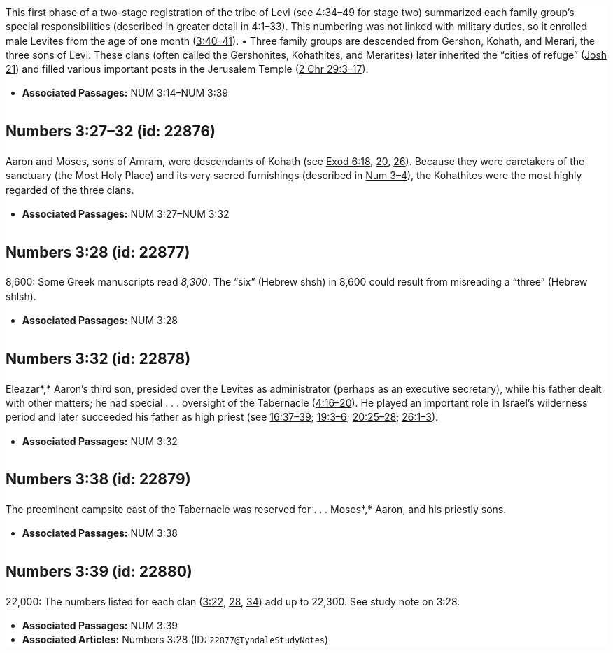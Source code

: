 This first phase of a two\-stage registration of the tribe of Levi (see [4:34–49](https://ref.ly/Num4:34-Num4:49) for stage two) summarized each family group’s special responsibilities (described in greater detail in [4:1–33](https://ref.ly/Num4:1-Num4:33)). This numbering was not linked with military duties, so it enrolled male Levites from the age of one month ([3:40–41](https://ref.ly/Num3:40-Num3:41)). • Three family groups are descended from Gershon, Kohath, and Merari, the three sons of Levi. These clans (often called the Gershonites, Kohathites, and Merarites) later inherited the “cities of refuge” ([Josh 21](https://ref.ly/Josh21:1-Josh21:45)) and filled various important posts in the Jerusalem Temple ([2 Chr 29:3–17](https://ref.ly/2Chr29:3-2Chr29:17)).

* **Associated Passages:** NUM 3:14–NUM 3:39

## Numbers 3:27–32 (id: 22876)

Aaron and Moses, sons of Amram, were descendants of Kohath (see [Exod 6:18](https://ref.ly/Exod6:18), [20](https://ref.ly/Exod6:20), [26](https://ref.ly/Exod6:26)). Because they were caretakers of the sanctuary (the Most Holy Place) and its very sacred furnishings (described in [Num 3–4](https://ref.ly/Num3:1-Num4:49)), the Kohathites were the most highly regarded of the three clans.

* **Associated Passages:** NUM 3:27–NUM 3:32

## Numbers 3:28 (id: 22877)

8,600: Some Greek manuscripts read *8,300*. The “six” (Hebrew shsh) in 8,600 could result from misreading a “three” (Hebrew shlsh).

* **Associated Passages:** NUM 3:28

## Numbers 3:32 (id: 22878)

Eleazar*,* Aaron’s third son, presided over the Levites as administrator (perhaps as an executive secretary), while his father dealt with other matters; he had special . . . oversight of the Tabernacle ([4:16–20](https://ref.ly/Num4:16-Num4:20)). He played an important role in Israel’s wilderness period and later succeeded his father as high priest (see [16:37–39](https://ref.ly/Num16:37-Num16:39); [19:3–6](https://ref.ly/Num19:3-Num19:6); [20:25–28](https://ref.ly/Num20:25-Num20:28); [26:1–3](https://ref.ly/Num26:1-Num26:3)).

* **Associated Passages:** NUM 3:32

## Numbers 3:38 (id: 22879)

The preeminent campsite east of the Tabernacle was reserved for . . . Moses*,* Aaron, and his priestly sons.

* **Associated Passages:** NUM 3:38

## Numbers 3:39 (id: 22880)

22,000: The numbers listed for each clan ([3:22](https://ref.ly/Num3:22), [28](https://ref.ly/Num3:28), [34](https://ref.ly/Num3:34)) add up to 22,300\. See study note on 3:28.

* **Associated Passages:** NUM 3:39
* **Associated Articles:** Numbers 3:28 (ID: `22877@TyndaleStudyNotes`)

